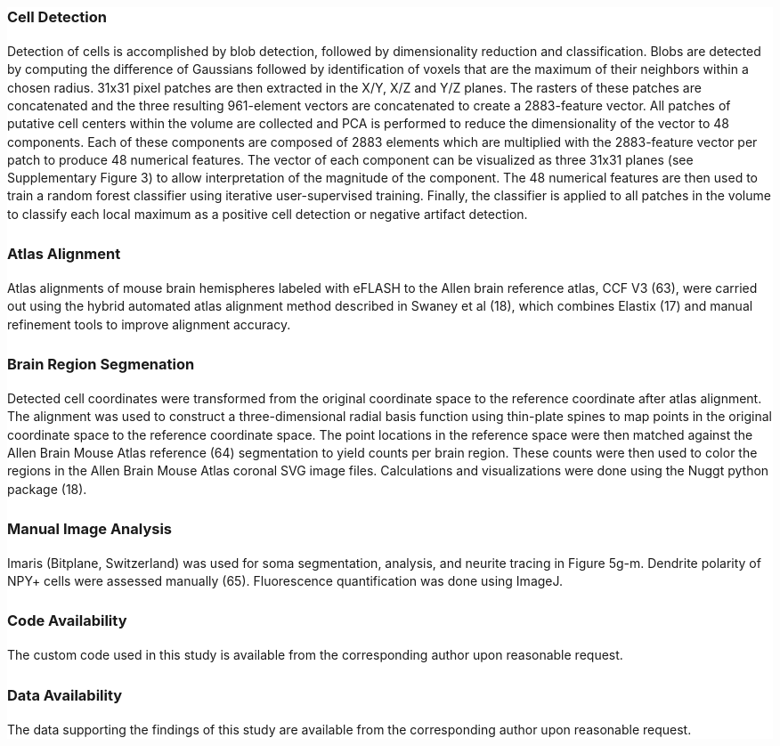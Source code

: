 ### Cell Detection

Detection of cells is accomplished by blob detection, followed by dimensionality
reduction and classification. Blobs are detected by computing the difference of
Gaussians followed by identification of voxels that are the maximum of their
neighbors within a chosen radius. 31x31 pixel patches are then extracted in the
X/Y, X/Z and Y/Z planes. The rasters of these patches are concatenated and the
three resulting 961-element vectors are concatenated to create a 2883-feature
vector. All patches of putative cell centers within the volume are collected and
PCA is performed to reduce the dimensionality of the vector to 48 components.
Each of these components are composed of 2883 elements which are multiplied with
the 2883-feature vector per patch to produce 48 numerical features. The vector
of each component can be visualized as three 31x31 planes (see Supplementary
Figure 3) to allow interpretation of the magnitude of the component. The 48
numerical features are then used to train a random forest classifier using
iterative user-supervised training. Finally, the classifier is applied to all
patches in the volume to classify each local maximum as a positive cell
detection or negative artifact detection.

### Atlas Alignment

Atlas alignments of mouse brain hemispheres labeled with eFLASH to the Allen
brain reference atlas, CCF V3 (63), were carried out using the hybrid automated
atlas alignment method described in Swaney et al (18), which combines Elastix
(17) and manual refinement tools to improve alignment accuracy.

### Brain Region Segmenation

Detected cell coordinates were transformed from the original coordinate space to
the reference coordinate after atlas alignment. The alignment was used to
construct a three-dimensional radial basis function using thin-plate spines to
map points in the original coordinate space to the reference coordinate space.
The point locations in the reference space were then matched against the Allen
Brain Mouse Atlas reference (64) segmentation to yield counts per brain region.
These counts were then used to color the regions in the Allen Brain Mouse Atlas
coronal SVG image files. Calculations and visualizations were done using the
Nuggt python package (18).

### Manual Image Analysis

Imaris (Bitplane, Switzerland) was used for soma segmentation, analysis, and
neurite tracing in Figure 5g-m. Dendrite polarity of NPY+ cells were assessed
manually (65). Fluorescence quantification was done using ImageJ.

### Code Availability

The custom code used in this study is available from the corresponding author
upon reasonable request.

### Data Availability

The data supporting the findings of this study are available from the
corresponding author upon reasonable request.
